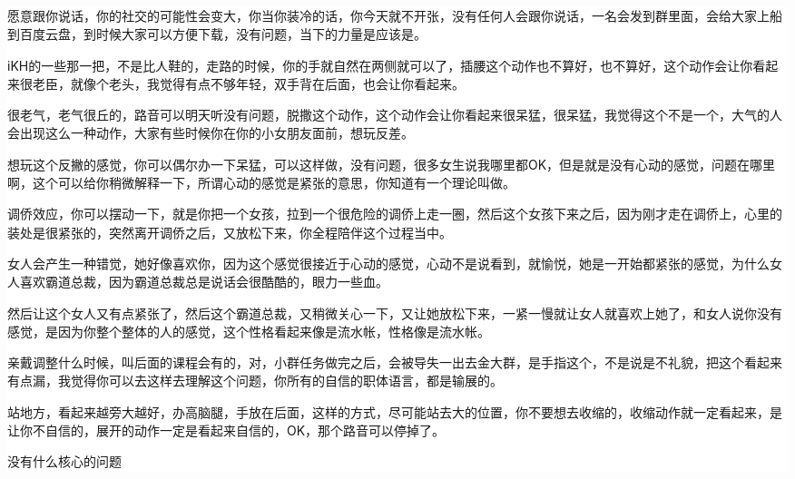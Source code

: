 愿意跟你说话，你的社交的可能性会变大，你当你装冷的话，你今天就不开张，没有任何人会跟你说话，一名会发到群里面，会给大家上船到百度云盘，到时候大家可以方便下载，没有问题，当下的力量是应该是。

iKH的一些那一把，不是比人鞋的，走路的时候，你的手就自然在两侧就可以了，插腰这个动作也不算好，也不算好，这个动作会让你看起来很老臣，就像个老头，我觉得有点不够年轻，双手背在后面，也会让你看起来。

很老气，老气很丘的，路音可以明天听没有问题，脱撒这个动作，这个动作会让你看起来很呆猛，很呆猛，我觉得这个不是一个，大气的人会出现这么一种动作，大家有些时候你在你的小女朋友面前，想玩反差。

想玩这个反撇的感觉，你可以偶尔办一下呆猛，可以这样做，没有问题，很多女生说我哪里都OK，但是就是没有心动的感觉，问题在哪里啊，这个可以给你稍微解释一下，所谓心动的感觉是紧张的意思，你知道有一个理论叫做。

调侨效应，你可以摆动一下，就是你把一个女孩，拉到一个很危险的调侨上走一圈，然后这个女孩下来之后，因为刚才走在调侨上，心里的装处是很紧张的，突然离开调侨之后，又放松下来，你全程陪伴这个过程当中。

女人会产生一种错觉，她好像喜欢你，因为这个感觉很接近于心动的感觉，心动不是说看到，就愉悦，她是一开始都紧张的感觉，为什么女人喜欢霸道总裁，因为霸道总裁总是说话会很酷酷的，眼力一些血。

然后让这个女人又有点紧张了，然后这个霸道总裁，又稍微关心一下，又让她放松下来，一紧一慢就让女人就喜欢上她了，和女人说你没有感觉，是因为你整个整体的人的感觉，这个性格看起来像是流水帐，性格像是流水帐。

亲戴调整什么时候，叫后面的课程会有的，对，小群任务做完之后，会被导失一出去金大群，是手指这个，不是说是不礼貌，把这个看起来有点漏，我觉得你可以去这样去理解这个问题，你所有的自信的职体语言，都是输展的。

站地方，看起来越旁大越好，办高脑腿，手放在后面，这样的方式，尽可能站去大的位置，你不要想去收缩的，收缩动作就一定看起来，是让你不自信的，展开的动作一定是看起来自信的，OK，那个路音可以停掉了。

没有什么核心的问题